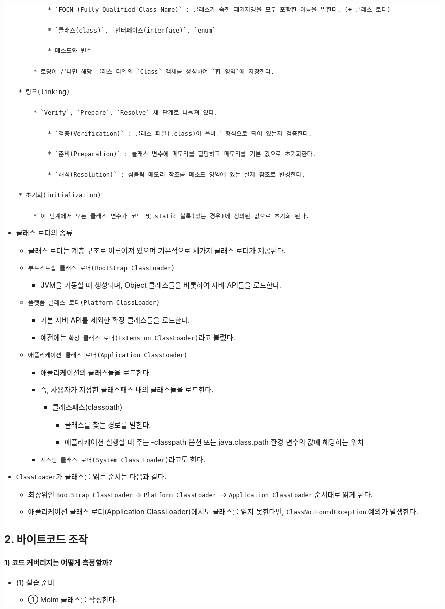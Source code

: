                 * `FQCN (Fully Qualified Class Name)` : 클래스가 속한 패키지명을 모두 포함한 이름을 말한다. (+ 클래스 로더)
                
                * `클래스(class)`, `인터페이스(interface)`, `enum`
                
                * 메소드와 변수
                
            * 로딩이 끝나면 해당 클래스 타입의 `Class` 객체를 생성하여 `힙 영역`에 저장한다.
            
        * 링크(linking)
        
            * `Verify`, `Prepare`, `Resolve` 세 단계로 나눠져 있다.
            
                * `검증(Verification)` : 클래스 파일(.class)이 올바른 형식으로 되어 있는지 검증한다.
                
                * `준비(Preparation)` : 클래스 변수에 메모리를 할당하고 메모리를 기본 값으로 초기화한다.
                
                * `해석(Resolution)` : 심볼릭 메모리 참조를 메소드 영역에 있는 실제 참조로 변경한다.
                
        * 초기화(initialization) 
        
            * 이 단계에서 모든 클래스 변수가 코드 및 static 블록(있는 경우)에 정의된 값으로 초기화 된다.
   
* 클래스 로더의 종류

    * 클래스 로더는 계층 구조로 이루어져 있으며 기본적으로 세가지 클래스 로더가 제공된다.

    * `부트스트랩 클래스 로더(BootStrap ClassLoader)`
    
        * JVM을 기동할 때 생성되며, Object 클래스들을 비롯하여 자바 API들을 로드한다.
        
    * `플랫폼 클래스 로더(Platform ClassLoader)`
    
        * 기본 자바 API를 제외한 확장 클래스들을 로드한다.
    
        * 예전에는 `확장 클래스 로더(Extension ClassLoader)`라고 불렸다.
    
    * `애플리케이션 클래스 로더(Application ClassLoader)`
    
        * 애플리케이션의 클래스들을 로드한다
        
        * 즉, 사용자가 지정한 클래스패스 내의 클래스들을 로드한다.
      
            * 클래스패스(classpath)
            
                * 클래스를 찾는 경로를 말한다.
                
                * 애플리케이션 실행할 때 주는 -classpath 옵션 또는 java.class.path 환경 변수의 값에 해당하는 위치
            
        * `시스템 클래스 로더(System Class Loader)`라고도 한다.
        
* `ClassLoader`가 클래스를 읽는 순서는 다음과 같다.

    * 최상위인 `BootStrap ClassLoader` → `Platform ClassLoader `→ `Application ClassLoader` 순서대로 읽게 된다.
    
    * 애플리케이션 클래스 로더(Application ClassLoader)에서도 클래스를 읽지 못한다면, `ClassNotFoundException` 예외가 발생한다.
    
## 2. 바이트코드 조작

#### 1) 코드 커버리지는 어떻게 측정할까?

* (1) 실습 준비

    * ① Moim 클래스를 작성한다.
